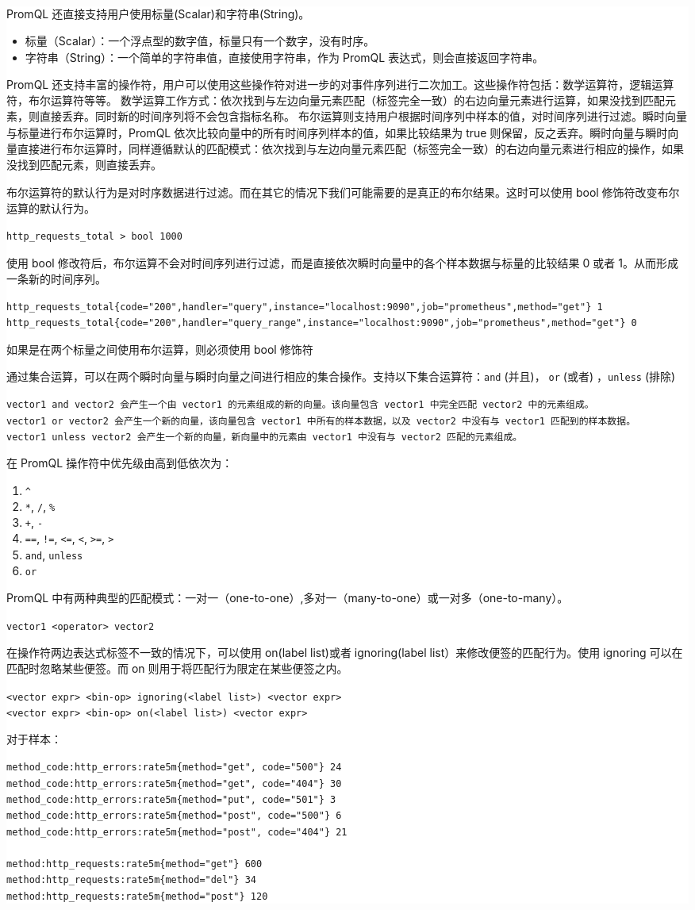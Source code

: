 PromQL 还直接支持用户使用标量(Scalar)和字符串(String)。

- 标量（Scalar）：一个浮点型的数字值，标量只有一个数字，没有时序。
- 字符串（String）：一个简单的字符串值，直接使用字符串，作为 PromQL 表达式，则会直接返回字符串。

PromQL 还支持丰富的操作符，用户可以使用这些操作符对进一步的对事件序列进行二次加工。这些操作符包括：数学运算符，逻辑运算符，布尔运算符等等。
数学运算工作方式：依次找到与左边向量元素匹配（标签完全一致）的右边向量元素进行运算，如果没找到匹配元素，则直接丢弃。同时新的时间序列将不会包含指标名称。
布尔运算则支持用户根据时间序列中样本的值，对时间序列进行过滤。瞬时向量与标量进行布尔运算时，PromQL 依次比较向量中的所有时间序列样本的值，如果比较结果为 true 则保留，反之丢弃。瞬时向量与瞬时向量直接进行布尔运算时，同样遵循默认的匹配模式：依次找到与左边向量元素匹配（标签完全一致）的右边向量元素进行相应的操作，如果没找到匹配元素，则直接丢弃。

布尔运算符的默认行为是对时序数据进行过滤。而在其它的情况下我们可能需要的是真正的布尔结果。这时可以使用 bool 修饰符改变布尔运算的默认行为。

```
http_requests_total > bool 1000
```

使用 bool 修改符后，布尔运算不会对时间序列进行过滤，而是直接依次瞬时向量中的各个样本数据与标量的比较结果 0 或者 1。从而形成一条新的时间序列。

```
http_requests_total{code="200",handler="query",instance="localhost:9090",job="prometheus",method="get"} 1
http_requests_total{code="200",handler="query_range",instance="localhost:9090",job="prometheus",method="get"} 0
```

如果是在两个标量之间使用布尔运算，则必须使用 bool 修饰符

通过集合运算，可以在两个瞬时向量与瞬时向量之间进行相应的集合操作。支持以下集合运算符：`and` (并且)， `or` (或者) ，`unless` (排除)

```
vector1 and vector2 会产生一个由 vector1 的元素组成的新的向量。该向量包含 vector1 中完全匹配 vector2 中的元素组成。
vector1 or vector2 会产生一个新的向量，该向量包含 vector1 中所有的样本数据，以及 vector2 中没有与 vector1 匹配到的样本数据。
vector1 unless vector2 会产生一个新的向量，新向量中的元素由 vector1 中没有与 vector2 匹配的元素组成。
```

在 PromQL 操作符中优先级由高到低依次为：

1. `^`
2. `*`, `/`, `%`
3. `+`, `-`
4. `==`, `!=`, `<=`, `<`, `>=`, `>`
5. `and`, `unless`
6. `or`

PromQL 中有两种典型的匹配模式：一对一（one-to-one）,多对一（many-to-one）或一对多（one-to-many）。

```
vector1 <operator> vector2
```

在操作符两边表达式标签不一致的情况下，可以使用 on(label list)或者 ignoring(label list）来修改便签的匹配行为。使用 ignoring 可以在匹配时忽略某些便签。而 on 则用于将匹配行为限定在某些便签之内。

```
<vector expr> <bin-op> ignoring(<label list>) <vector expr>
<vector expr> <bin-op> on(<label list>) <vector expr>
```

对于样本：

```
method_code:http_errors:rate5m{method="get", code="500"} 24
method_code:http_errors:rate5m{method="get", code="404"} 30
method_code:http_errors:rate5m{method="put", code="501"} 3
method_code:http_errors:rate5m{method="post", code="500"} 6
method_code:http_errors:rate5m{method="post", code="404"} 21

method:http_requests:rate5m{method="get"} 600
method:http_requests:rate5m{method="del"} 34
method:http_requests:rate5m{method="post"} 120
```
